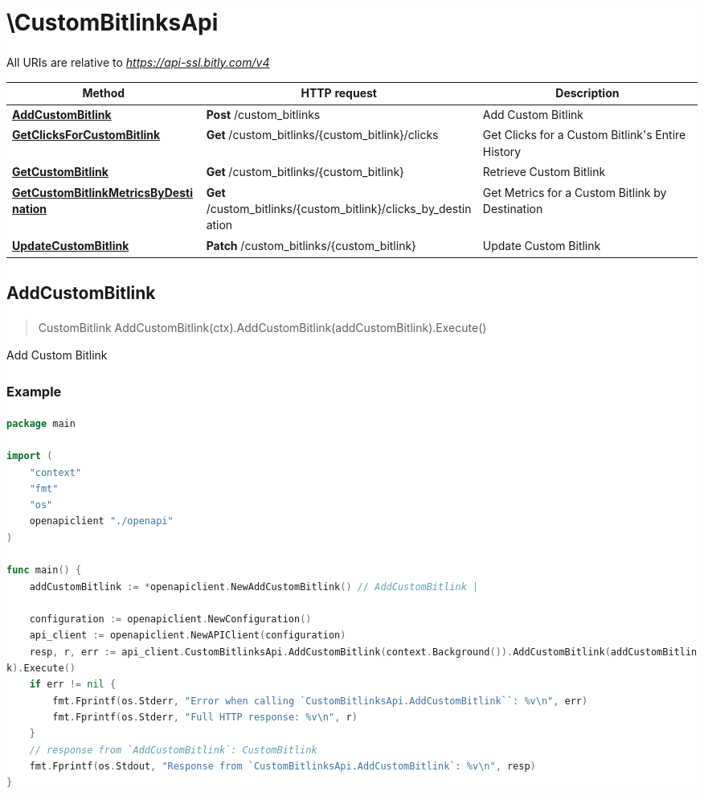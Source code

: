 # \CustomBitlinksApi

All URIs are relative to *https://api-ssl.bitly.com/v4*

Method | HTTP request | Description
------------- | ------------- | -------------
[**AddCustomBitlink**](CustomBitlinksApi.md#AddCustomBitlink) | **Post** /custom_bitlinks | Add Custom Bitlink
[**GetClicksForCustomBitlink**](CustomBitlinksApi.md#GetClicksForCustomBitlink) | **Get** /custom_bitlinks/{custom_bitlink}/clicks | Get Clicks for a Custom Bitlink&#39;s Entire History
[**GetCustomBitlink**](CustomBitlinksApi.md#GetCustomBitlink) | **Get** /custom_bitlinks/{custom_bitlink} | Retrieve Custom Bitlink
[**GetCustomBitlinkMetricsByDestination**](CustomBitlinksApi.md#GetCustomBitlinkMetricsByDestination) | **Get** /custom_bitlinks/{custom_bitlink}/clicks_by_destination | Get Metrics for a Custom Bitlink by Destination
[**UpdateCustomBitlink**](CustomBitlinksApi.md#UpdateCustomBitlink) | **Patch** /custom_bitlinks/{custom_bitlink} | Update Custom Bitlink



## AddCustomBitlink

> CustomBitlink AddCustomBitlink(ctx).AddCustomBitlink(addCustomBitlink).Execute()

Add Custom Bitlink



### Example

```go
package main

import (
    "context"
    "fmt"
    "os"
    openapiclient "./openapi"
)

func main() {
    addCustomBitlink := *openapiclient.NewAddCustomBitlink() // AddCustomBitlink | 

    configuration := openapiclient.NewConfiguration()
    api_client := openapiclient.NewAPIClient(configuration)
    resp, r, err := api_client.CustomBitlinksApi.AddCustomBitlink(context.Background()).AddCustomBitlink(addCustomBitlink).Execute()
    if err != nil {
        fmt.Fprintf(os.Stderr, "Error when calling `CustomBitlinksApi.AddCustomBitlink``: %v\n", err)
        fmt.Fprintf(os.Stderr, "Full HTTP response: %v\n", r)
    }
    // response from `AddCustomBitlink`: CustomBitlink
    fmt.Fprintf(os.Stdout, "Response from `CustomBitlinksApi.AddCustomBitlink`: %v\n", resp)
}
```
